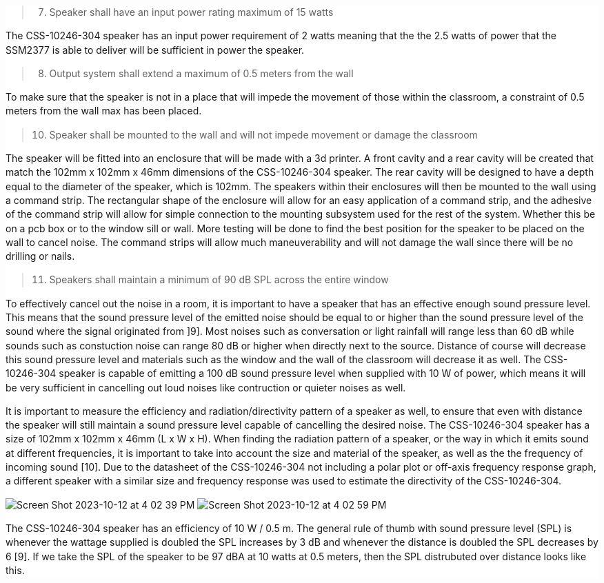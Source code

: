 > 7) Speaker shall have an input power rating maximum of 15 watts 
  
  The CSS-10246-304 speaker has an input power requirement of 2 watts meaning that the the 2.5 watts of power that the SSM2377 is able to deliver will be sufficient in power the speaker.
  
> 8) Output system shall extend a maximum of 0.5 meters from the wall
  
  To make sure that the speaker is not in a place that will impede the movement of those within the classroom, a constraint of 0.5 meters from the wall max has been placed. 
  
> 10) Speaker shall be mounted to the wall and will not impede movement or damage the classroom

  The speaker will be fitted into an enclosure that will be made with a 3d printer. A front cavity and a rear cavity will be created that match the 102mm x 102mm x 46mm dimensions of the CSS-10246-304 speaker. The rear cavity will be designed to have a depth equal to the diameter of the speaker, which is 102mm. The speakers within their enclosures will then be mounted to the wall using a command strip. The rectangular shape of the enclosure will allow for an easy application of a command strip, and the adhesive of the command strip will allow for simple connection to the mounting subsystem used for the rest of the system. Whether this be on a pcb box or to the window sill or wall. More testing will be done to find the best position for the speaker to be placed on the wall to cancel noise. The command strips will allow much maneuverability and will not damage the wall since there will be no drilling or nails.

> 11) Speakers shall maintain a minimum of 90 dB SPL across the entire window

  To effectively cancel out the noise in a room, it is important to have a speaker that has an effective enough sound pressure level. This means that the sound pressure level of the emitted noise should be equal to or higher than the sound pressure level of the sound where the signal originated from ]9]. Most noises such as conversation or light rainfall will range less than 60 dB while sounds such as constuction noise can range 80 dB or higher when directly next to the source. Distance of course will decrease this sound pressure level and materials such as the window and the wall of the classroom will decrease it as well. The CSS-10246-304 speaker is capable of emitting a 100 dB sound pressure level when supplied with 10 W of power, which means it will be very sufficient in cancelling out loud noises like contruction or quieter noises as well. 

It is important to measure the efficiency and radiation/directivity pattern of a speaker as well, to ensure that even with distance the speaker will still maintain a sound pressure level capable of cancelling the desired noise. The CSS-10246-304 speaker has a size of 102mm x 102mm x 46mm (L x W x H). When finding the radiation pattern of a speaker, or the way in which it emits sound at different frequencies, it is important to take into account the size and material of the speaker, as well as the the frequency of incoming sound [10]. Due to the datasheet of the CSS-10246-304 not including a polar plot or off-axis frequency response graph, a different speaker with a similar size and frequency response was used to estimate the directivity of the CSS-10246-304. 


<img width="1235" alt="Screen Shot 2023-10-12 at 4 02 39 PM" src="https://github.com/CarsonDPope/Active-Noise-Control-With-Wall-Transmission-Detection/assets/123997954/4ca0cb7e-0b95-4c09-9b73-8c51227b7545">


<img width="1085" alt="Screen Shot 2023-10-12 at 4 02 59 PM" src="https://github.com/CarsonDPope/Active-Noise-Control-With-Wall-Transmission-Detection/assets/123997954/3bf981f6-2464-40c9-b0f8-d17be4943c42">




The CSS-10246-304 speaker has an efficiency of 10 W / 0.5 m. The general rule of thumb with sound pressure level (SPL) is whenever the wattage supplied is doubled the SPL increases by 3 dB and whenever the distance is doubled the SPL decreases by 6 [9]. If we take the SPL of the speaker to be 97 dBA at 10 watts at 0.5 meters, then the SPL distrubuted over distance looks like this.
